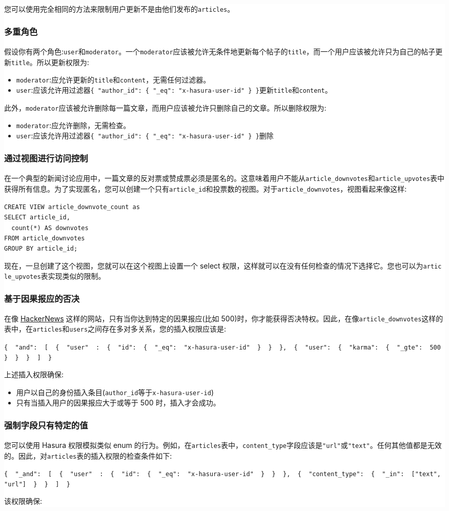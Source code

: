 您可以使用完全相同的方法来限制用户更新不是由他们发布的`articles`。

### [](#multiple-roles)多重角色

假设你有两个角色:`user`和`moderator`。一个`moderator`应该被允许无条件地更新每个帖子的`title`，而一个用户应该被允许只为自己的帖子更新`title`。所以更新权限为:

*   `moderator`:应允许更新的`title`和`content`，无需任何过滤器。
*   `user`:应该允许用过滤器`{ "author_id": { "_eq": "x-hasura-user-id" } }`更新`title`和`content`。

此外，`moderator`应该被允许删除每一篇文章，而用户应该被允许只删除自己的文章。所以删除权限为:

*   `moderator`:应允许删除，无需检查。
*   `user`:应该允许用过滤器`{ "author_id": { "_eq": "x-hasura-user-id" } }`删除

### [](#access-control-through-views)通过视图进行访问控制

在一个典型的新闻讨论应用中，一篇文章的反对票或赞成票必须是匿名的。这意味着用户不能从`article_downvotes`和`article_upvotes`表中获得所有信息。为了实现匿名，您可以创建一个只有`article_id`和投票数的视图。对于`article_downvotes`，视图看起来像这样:

```
CREATE VIEW article_downvote_count as
SELECT article_id,
  count(*) AS downvotes
FROM article_downvotes
GROUP BY article_id; 
```

现在，一旦创建了这个视图，您就可以在这个视图上设置一个 select 权限，这样就可以在没有任何检查的情况下选择它。您也可以为`article_upvotes`表实现类似的限制。

### [](#downvoting-based-on-karma)基于因果报应的否决

在像 [HackerNews](https://news.ycombinator.com) 这样的网站，只有当你达到特定的因果报应(比如 500)时，你才能获得否决特权。因此，在像`article_downvotes`这样的表中，在`articles`和`users`之间存在多对多关系，您的插入权限应该是:

```
{  "and":  [  {  "user"  :  {  "id":  {  "_eq":  "x-hasura-user-id"  }  }  },  {  "user":  {  "karma":  {  "_gte":  500  }  }  }  ]  } 
```

上述插入权限确保:

*   用户以自己的身份插入条目(`author_id`等于`x-hasura-user-id`)
*   只有当插入用户的因果报应大于或等于 500 时，插入才会成功。

### [](#enforcing-fields-to-have-only-particular-values)强制字段只有特定的值

您可以使用 Hasura 权限模拟类似 enum 的行为。例如，在`articles`表中，`content_type`字段应该是`"url"`或`"text"`。任何其他值都是无效的。因此，对`articles`表的插入权限的检查条件如下:

```
{  "_and":  [  {  "user"  :  {  "id":  {  "_eq":  "x-hasura-user-id"  }  }  },  {  "content_type":  {  "_in":  ["text",  "url"]  }  }  ]  } 
```

该权限确保:
